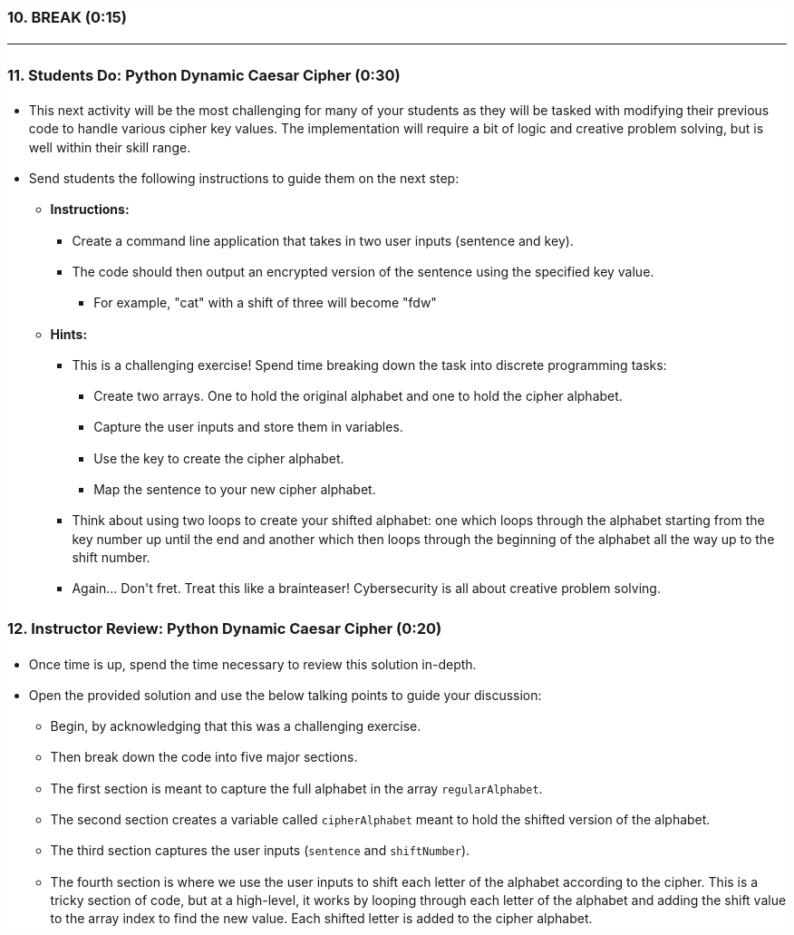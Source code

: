 ### 10. BREAK (0:15)

-------

### 11. Students Do: Python Dynamic Caesar Cipher (0:30)

* This next activity will be the most challenging for many of your students as they will be tasked with  modifying their previous code to handle various cipher key values. The  implementation will require a bit of logic and creative problem solving, but is well within their skill range.

* Send students the following instructions to guide them on the next step:

  * **Instructions:**

    * Create a command line application that takes in two user inputs (sentence and key). 

    * The code should then output an encrypted version of the sentence using the specified key value. 

      * For example, "cat" with a shift of three will become "fdw"

  * **Hints:**

    * This is a challenging exercise! Spend time breaking down the task into discrete programming tasks:

      * Create two arrays. One to hold the original alphabet and one to hold the cipher alphabet. 

      * Capture the user inputs and store them in variables.

      * Use the key to create the cipher alphabet.

      * Map the sentence to your new cipher alphabet. 

    * Think about using two loops to create your shifted alphabet: one which loops through the alphabet starting from the key number up until the end and another which then loops through the beginning of the alphabet all the way up to the shift number.

    * Again... Don't fret. Treat this like a brainteaser! Cybersecurity is all about creative problem solving. 

### 12. Instructor Review: Python Dynamic Caesar Cipher (0:20)

* Once time is up, spend the time necessary to review this solution in-depth.

* Open the provided solution and use the below talking points to guide your discussion:

  * Begin, by acknowledging that this was a challenging exercise.

  * Then break down the code into five major sections. 

  * The first section is meant to capture the full alphabet in the array `regularAlphabet`.

  * The second section creates a variable called `cipherAlphabet` meant to hold the shifted version of the alphabet.

  * The third section captures the user inputs (`sentence` and `shiftNumber`).

  * The fourth section is where we use the user inputs to shift each letter of the alphabet according to the cipher. This is a tricky section of code, but at a high-level, it works by looping through each letter of the alphabet and adding the shift value to the array index to find the new value. Each shifted letter is added to the cipher alphabet. 
